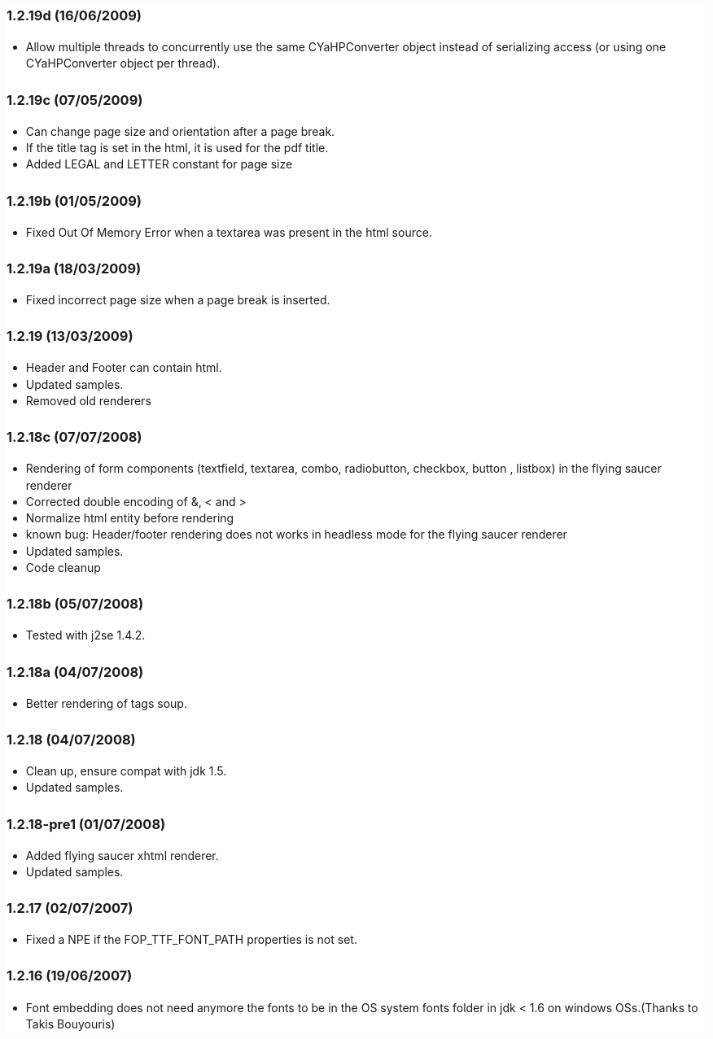 ### 1.2.19d (16/06/2009)
* Allow multiple threads to concurrently use the same CYaHPConverter object instead of serializing access (or using one CYaHPConverter object per thread).

### 1.2.19c (07/05/2009)
* Can change page size and orientation after a page break.
* If the title tag is set in the html, it is used for the pdf title.
* Added LEGAL and LETTER constant for page size

### 1.2.19b (01/05/2009)
* Fixed Out Of Memory Error when a textarea was present in the html source.

### 1.2.19a (18/03/2009)
* Fixed incorrect page size when a page break is inserted.

### 1.2.19 (13/03/2009)
* Header and Footer can contain html.
* Updated samples.
* Removed old renderers

### 1.2.18c (07/07/2008)
* Rendering of form components (textfield, textarea, combo, radiobutton, checkbox, button , listbox) in the flying saucer renderer
* Corrected double encoding of &, < and >
* Normalize html entity before rendering
* known bug: Header/footer rendering does not works in headless mode for the flying saucer renderer
* Updated samples.
* Code cleanup

### 1.2.18b (05/07/2008)
* Tested with j2se 1.4.2.

### 1.2.18a (04/07/2008)
* Better rendering of tags soup.

### 1.2.18 (04/07/2008)
* Clean up, ensure compat with jdk 1.5.
* Updated samples.

### 1.2.18-pre1 (01/07/2008)
* Added flying saucer xhtml renderer.
* Updated samples.

### 1.2.17 (02/07/2007)
* Fixed a NPE if the FOP_TTF_FONT_PATH properties is not set.

### 1.2.16 (19/06/2007)
* Font embedding does not need anymore the fonts to be in the OS system fonts folder in jdk < 1.6 on windows OSs.(Thanks to Takis Bouyouris)
